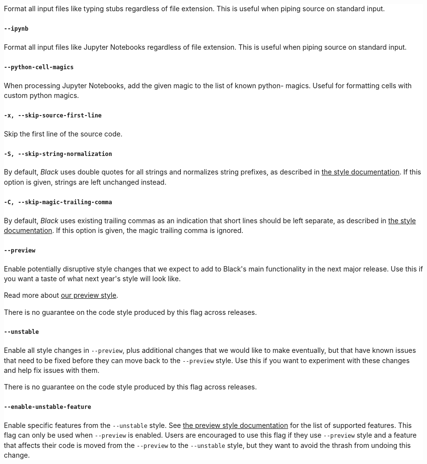 Format all input files like typing stubs regardless of file extension. This is useful 
when piping source on standard input. 
 
#### `--ipynb` 
 
Format all input files like Jupyter Notebooks regardless of file extension. This is 
useful when piping source on standard input. 
 
#### `--python-cell-magics` 
 
When processing Jupyter Notebooks, add the given magic to the list of known python- 
magics. Useful for formatting cells with custom python magics. 
 
#### `-x, --skip-source-first-line` 
 
Skip the first line of the source code. 
 
#### `-S, --skip-string-normalization` 
 
By default, _Black_ uses double quotes for all strings and normalizes string prefixes, 
as described in [the style documentation](labels/strings). If this option is given, 
strings are left unchanged instead. 
 
#### `-C, --skip-magic-trailing-comma` 
 
By default, _Black_ uses existing trailing commas as an indication that short lines 
should be left separate, as described in 
[the style documentation](labels/magic-trailing-comma). If this option is given, the 
magic trailing comma is ignored. 
 
#### `--preview` 
 
Enable potentially disruptive style changes that we expect to add to Black's main 
functionality in the next major release. Use this if you want a taste of what next 
year's style will look like. 
 
Read more about [our preview style](labels/preview-style). 
 
There is no guarantee on the code style produced by this flag across releases. 
 
#### `--unstable` 
 
Enable all style changes in `--preview`, plus additional changes that we would like to 
make eventually, but that have known issues that need to be fixed before they can move 
back to the `--preview` style. Use this if you want to experiment with these changes and 
help fix issues with them. 
 
There is no guarantee on the code style produced by this flag across releases. 
 
#### `--enable-unstable-feature` 
 
Enable specific features from the `--unstable` style. See 
[the preview style documentation](labels/unstable-features) for the list of supported 
features. This flag can only be used when `--preview` is enabled. Users are encouraged 
to use this flag if they use `--preview` style and a feature that affects their code is 
moved from the `--preview` to the `--unstable` style, but they want to avoid the thrash 
from undoing this change. 
 